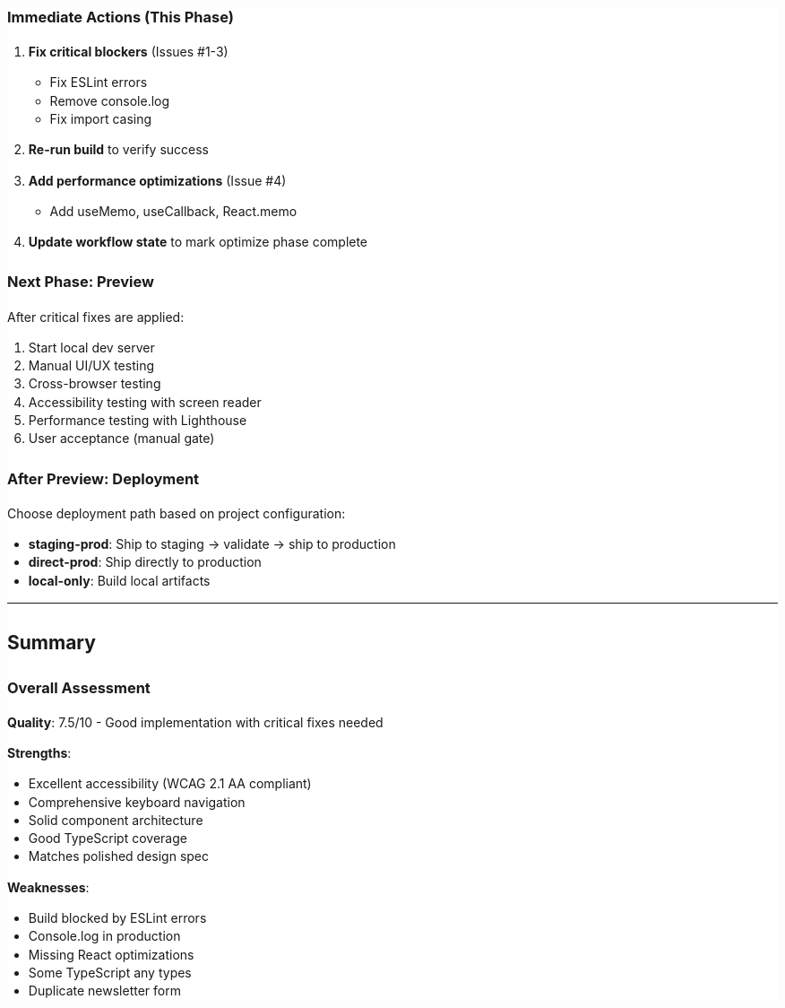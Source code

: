 ### Immediate Actions (This Phase)

1. **Fix critical blockers** (Issues #1-3)
   - Fix ESLint errors
   - Remove console.log
   - Fix import casing

2. **Re-run build** to verify success

3. **Add performance optimizations** (Issue #4)
   - Add useMemo, useCallback, React.memo

4. **Update workflow state** to mark optimize phase complete

### Next Phase: Preview

After critical fixes are applied:

1. Start local dev server
2. Manual UI/UX testing
3. Cross-browser testing
4. Accessibility testing with screen reader
5. Performance testing with Lighthouse
6. User acceptance (manual gate)

### After Preview: Deployment

Choose deployment path based on project configuration:
- **staging-prod**: Ship to staging → validate → ship to production
- **direct-prod**: Ship directly to production
- **local-only**: Build local artifacts

---

## Summary

### Overall Assessment

**Quality**: 7.5/10 - Good implementation with critical fixes needed

**Strengths**:
- Excellent accessibility (WCAG 2.1 AA compliant)
- Comprehensive keyboard navigation
- Solid component architecture
- Good TypeScript coverage
- Matches polished design spec

**Weaknesses**:
- Build blocked by ESLint errors
- Console.log in production
- Missing React optimizations
- Some TypeScript any types
- Duplicate newsletter form
